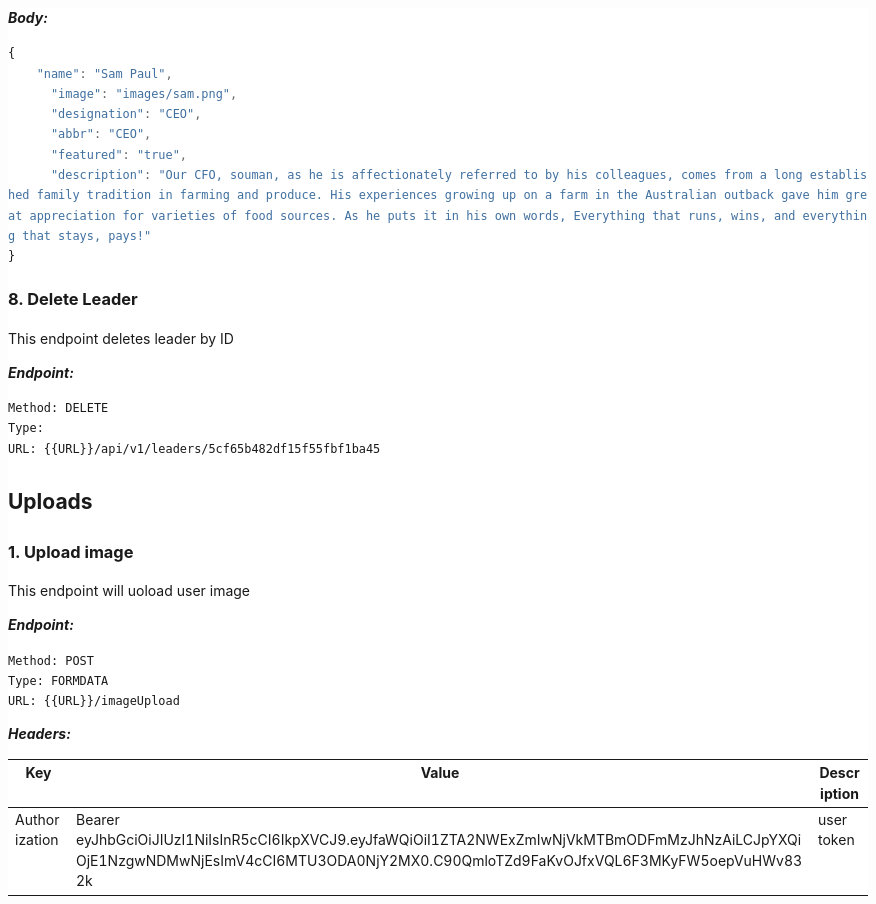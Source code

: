 

***Body:***

```js        
{
	"name": "Sam Paul",
      "image": "images/sam.png",
      "designation": "CEO",
      "abbr": "CEO",
      "featured": "true",
      "description": "Our CFO, souman, as he is affectionately referred to by his colleagues, comes from a long established family tradition in farming and produce. His experiences growing up on a farm in the Australian outback gave him great appreciation for varieties of food sources. As he puts it in his own words, Everything that runs, wins, and everything that stays, pays!"
}
```



### 8. Delete Leader


This endpoint deletes leader by  ID


***Endpoint:***

```bash
Method: DELETE
Type: 
URL: {{URL}}/api/v1/leaders/5cf65b482df15f55fbf1ba45
```



## Uploads



### 1. Upload image


This endpoint will uoload user image


***Endpoint:***

```bash
Method: POST
Type: FORMDATA
URL: {{URL}}/imageUpload
```


***Headers:***

| Key | Value | Description |
| --- | ------|-------------|
| Authorization | Bearer eyJhbGciOiJIUzI1NiIsInR5cCI6IkpXVCJ9.eyJfaWQiOiI1ZTA2NWExZmIwNjVkMTBmODFmMzJhNzAiLCJpYXQiOjE1NzgwNDMwNjEsImV4cCI6MTU3ODA0NjY2MX0.C90QmloTZd9FaKvOJfxVQL6F3MKyFW5oepVuHWv832k | user token |

